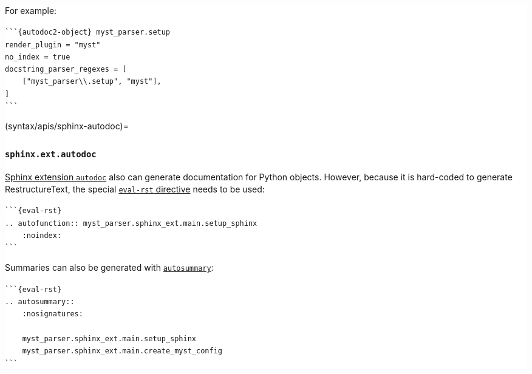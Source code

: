 For example:

````{myst-example}
```{autodoc2-object} myst_parser.setup
render_plugin = "myst"
no_index = true
docstring_parser_regexes = [
    ["myst_parser\\.setup", "myst"],
]
```
````

(syntax/apis/sphinx-autodoc)=
### `sphinx.ext.autodoc`

[Sphinx extension `autodoc`](inv:sphinx#sphinx.ext.autodoc) also can generate documentation for Python objects.
However, because it is hard-coded to generate RestructureText, the special [`eval-rst` directive](#syntax/directives/parsing) needs to be used:

````{myst-example}
```{eval-rst}
.. autofunction:: myst_parser.sphinx_ext.main.setup_sphinx
    :noindex:
```
````

Summaries can also be generated with [`autosummary`](inv:sphinx#sphinx.ext.autosummary):

````{myst-example}
```{eval-rst}
.. autosummary::
    :nosignatures:

    myst_parser.sphinx_ext.main.setup_sphinx
    myst_parser.sphinx_ext.main.create_myst_config
```
````
